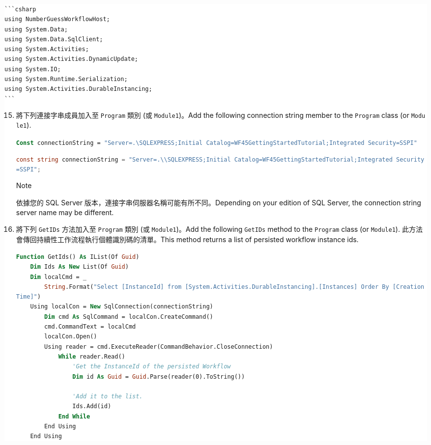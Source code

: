     ```csharp
    using NumberGuessWorkflowHost;
    using System.Data;
    using System.Data.SqlClient;
    using System.Activities;
    using System.Activities.DynamicUpdate;
    using System.IO;
    using System.Runtime.Serialization;
    using System.Activities.DurableInstancing;
    ```

15. <span data-ttu-id="4761d-221">將下列連接字串成員加入至 `Program` 類別 (或 `Module1`)。</span><span class="sxs-lookup"><span data-stu-id="4761d-221">Add the following connection string member to the `Program` class (or `Module1`).</span></span>

    ```vb
    Const connectionString = "Server=.\SQLEXPRESS;Initial Catalog=WF45GettingStartedTutorial;Integrated Security=SSPI"
    ```

    ```csharp
    const string connectionString = "Server=.\\SQLEXPRESS;Initial Catalog=WF45GettingStartedTutorial;Integrated Security=SSPI";
    ```

    > [!NOTE]
    > <span data-ttu-id="4761d-222">依據您的 SQL Server 版本，連接字串伺服器名稱可能有所不同。</span><span class="sxs-lookup"><span data-stu-id="4761d-222">Depending on your edition of SQL Server, the connection string server name may be different.</span></span>

16. <span data-ttu-id="4761d-223">將下列 `GetIDs` 方法加入至 `Program` 類別 (或 `Module1`)。</span><span class="sxs-lookup"><span data-stu-id="4761d-223">Add the following `GetIDs` method to the `Program` class (or `Module1`).</span></span> <span data-ttu-id="4761d-224">此方法會傳回持續性工作流程執行個體識別碼的清單。</span><span class="sxs-lookup"><span data-stu-id="4761d-224">This method returns a list of persisted workflow instance ids.</span></span>

    ```vb
    Function GetIds() As IList(Of Guid)
        Dim Ids As New List(Of Guid)
        Dim localCmd = _
            String.Format("Select [InstanceId] from [System.Activities.DurableInstancing].[Instances] Order By [CreationTime]")
        Using localCon = New SqlConnection(connectionString)
            Dim cmd As SqlCommand = localCon.CreateCommand()
            cmd.CommandText = localCmd
            localCon.Open()
            Using reader = cmd.ExecuteReader(CommandBehavior.CloseConnection)
                While reader.Read()
                    'Get the InstanceId of the persisted Workflow
                    Dim id As Guid = Guid.Parse(reader(0).ToString())

                    'Add it to the list.
                    Ids.Add(id)
                End While
            End Using
        End Using
